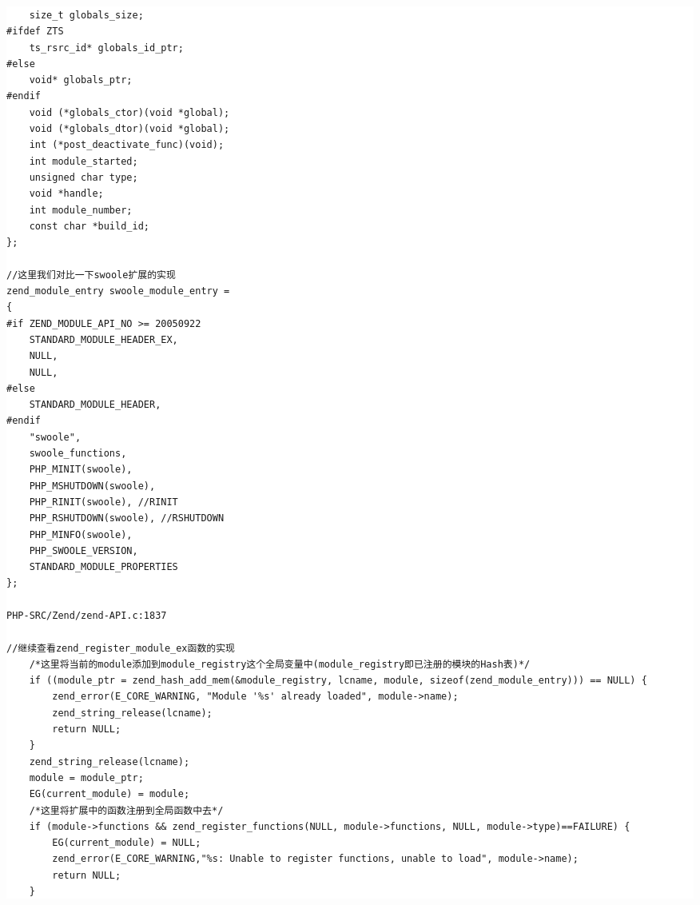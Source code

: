 		size_t globals_size;
	#ifdef ZTS
		ts_rsrc_id* globals_id_ptr;
	#else
		void* globals_ptr;
	#endif
		void (*globals_ctor)(void *global);
		void (*globals_dtor)(void *global);
		int (*post_deactivate_func)(void);
		int module_started;
		unsigned char type;
		void *handle;
		int module_number;
		const char *build_id;
	};

	//这里我们对比一下swoole扩展的实现
	zend_module_entry swoole_module_entry =
	{
	#if ZEND_MODULE_API_NO >= 20050922
		STANDARD_MODULE_HEADER_EX,
		NULL,
		NULL,
	#else
		STANDARD_MODULE_HEADER,
	#endif
		"swoole",
		swoole_functions,
		PHP_MINIT(swoole),
		PHP_MSHUTDOWN(swoole),
		PHP_RINIT(swoole), //RINIT
		PHP_RSHUTDOWN(swoole), //RSHUTDOWN
		PHP_MINFO(swoole),
	    PHP_SWOOLE_VERSION,
		STANDARD_MODULE_PROPERTIES
	};
	
	PHP-SRC/Zend/zend-API.c:1837

	//继续查看zend_register_module_ex函数的实现
		/*这里将当前的module添加到module_registry这个全局变量中(module_registry即已注册的模块的Hash表)*/
		if ((module_ptr = zend_hash_add_mem(&module_registry, lcname, module, sizeof(zend_module_entry))) == NULL) {
			zend_error(E_CORE_WARNING, "Module '%s' already loaded", module->name);
			zend_string_release(lcname);
			return NULL;
		}
		zend_string_release(lcname);
		module = module_ptr;
		EG(current_module) = module;
		/*这里将扩展中的函数注册到全局函数中去*/
		if (module->functions && zend_register_functions(NULL, module->functions, NULL, module->type)==FAILURE) {
			EG(current_module) = NULL;
			zend_error(E_CORE_WARNING,"%s: Unable to register functions, unable to load", module->name);
			return NULL;
		}
	
